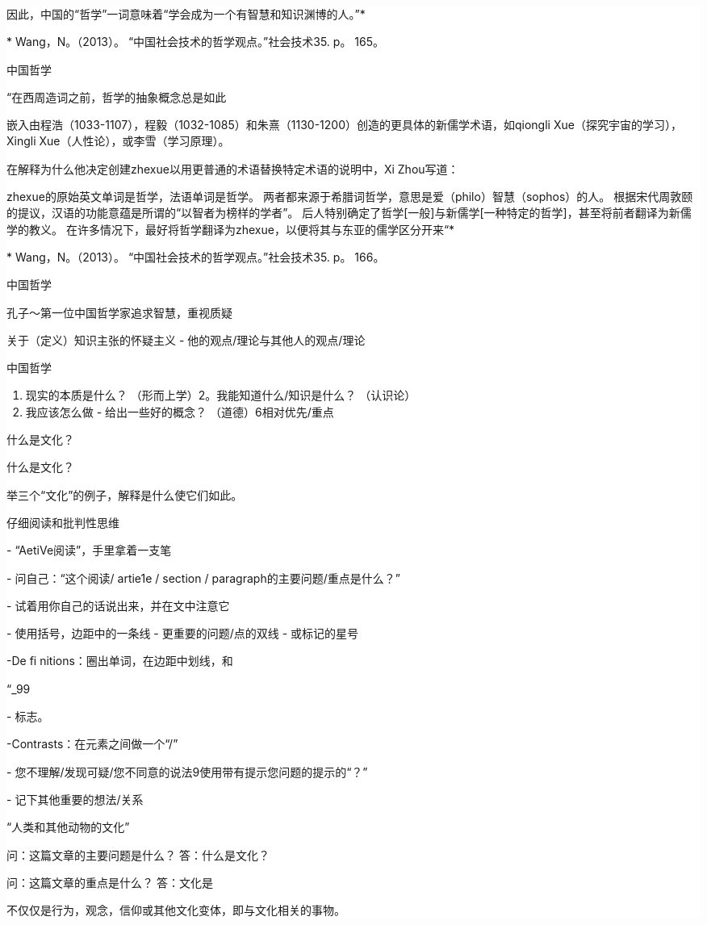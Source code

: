 因此，中国的“哲学”一词意味着“学会成为一个有智慧和知识渊博的人。”*

\* Wang，N。（2013）。 “中国社会技术的哲学观点。”社会技术35. p。 165。

中国哲学

“在西周造词之前，哲学的抽象概念总是如此

嵌入由程浩（1033-1107），程毅（1032-1085）和朱熹（1130-1200）创造的更具体的新儒学术语，如qiongli Xue（探究宇宙的学习），Xingli Xue（人性论），或李雪（学习原理）。

在解释为什么他决定创建zhexue以用更普通的术语替换特定术语的说明中，Xi Zhou写道：

zhexue的原始英文单词是哲学，法语单词是哲学。 两者都来源于希腊词哲学，意思是爱（philo）智慧（sophos）的人。 根据宋代周敦颐的提议，汉语的功能意蕴是所谓的“以智者为榜样的学者”。 后人特别确定了哲学[一般]与新儒学[一种特定的哲学]，甚至将前者翻译为新儒学的教义。 在许多情况下，最好将哲学翻译为zhexue，以便将其与东亚的儒学区分开来“*

\* Wang，N。（2013）。 “中国社会技术的哲学观点。”社会技术35. p。 166。

中国哲学

孔子〜第一位中国哲学家追求智慧，重视质疑

关于（定义）知识主张的怀疑主义 - 他的观点/理论与其他人的观点/理论

中国哲学

1. 现实的本质是什么？ （形而上学）2。我能知道什么/知识是什么？ （认识论）
2. 我应该怎么做 - 给出一些好的概念？ （道德）6相对优先/重点

什么是文化？

什么是文化？

举三个“文化”的例子，解释是什么使它们如此。

仔细阅读和批判性思维

\- “AetiVe阅读”，手里拿着一支笔

\- 问自己：“这个阅读/ artie1e / section / paragraph的主要问题/重点是什么？”

\- 试着用你自己的话说出来，并在文中注意它

\- 使用括号，边距中的一条线 - 更重要的问题/点的双线 - 或标记的星号

-De fi nitions：圈出单词，在边距中划线，和

“_99

\- 标志。

-Contrasts：在元素之间做一个“/”

\- 您不理解/发现可疑/您不同意的说法9使用带有提示您问题的提示的“？”

\- 记下其他重要的想法/关系

“人类和其他动物的文化”

问：这篇文章的主要问题是什么？ 答：什么是文化？

问：这篇文章的重点是什么？ 答：文化是

不仅仅是行为，观念，信仰或其他文化变体，即与文化相关的事物。
